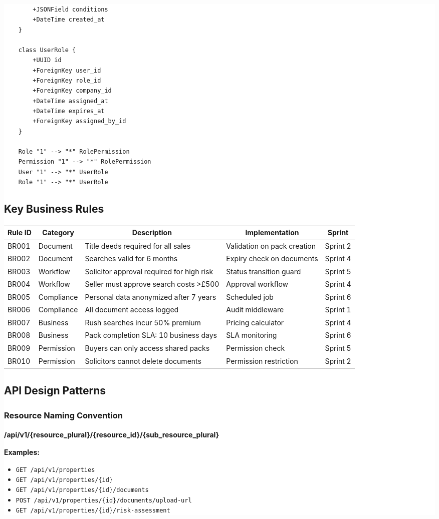 ```mermaid
        +JSONField conditions
        +DateTime created_at
    }

    class UserRole {
        +UUID id
        +ForeignKey user_id
        +ForeignKey role_id
        +ForeignKey company_id
        +DateTime assigned_at
        +DateTime expires_at
        +ForeignKey assigned_by_id
    }

    Role "1" --> "*" RolePermission
    Permission "1" --> "*" RolePermission
    User "1" --> "*" UserRole
    Role "1" --> "*" UserRole
```

## Key Business Rules

| Rule ID | Category   | Description                               | Implementation              | Sprint   |
| ------- | ---------- | ----------------------------------------- | --------------------------- | -------- |
| BR001   | Document   | Title deeds required for all sales        | Validation on pack creation | Sprint 2 |
| BR002   | Document   | Searches valid for 6 months               | Expiry check on documents   | Sprint 4 |
| BR003   | Workflow   | Solicitor approval required for high risk | Status transition guard     | Sprint 5 |
| BR004   | Workflow   | Seller must approve search costs >£500    | Approval workflow           | Sprint 4 |
| BR005   | Compliance | Personal data anonymized after 7 years    | Scheduled job               | Sprint 6 |
| BR006   | Compliance | All document access logged                | Audit middleware            | Sprint 1 |
| BR007   | Business   | Rush searches incur 50% premium           | Pricing calculator          | Sprint 4 |
| BR008   | Business   | Pack completion SLA: 10 business days     | SLA monitoring              | Sprint 6 |
| BR009   | Permission | Buyers can only access shared packs       | Permission check            | Sprint 5 |
| BR010   | Permission | Solicitors cannot delete documents        | Permission restriction      | Sprint 2 |

## API Design Patterns

### Resource Naming Convention

**/api/v1/{resource_plural}/{resource_id}/{sub_resource_plural}**

**Examples:**

- `GET /api/v1/properties`
- `GET /api/v1/properties/{id}`
- `GET /api/v1/properties/{id}/documents`
- `POST /api/v1/properties/{id}/documents/upload-url`
- `GET /api/v1/properties/{id}/risk-assessment`
